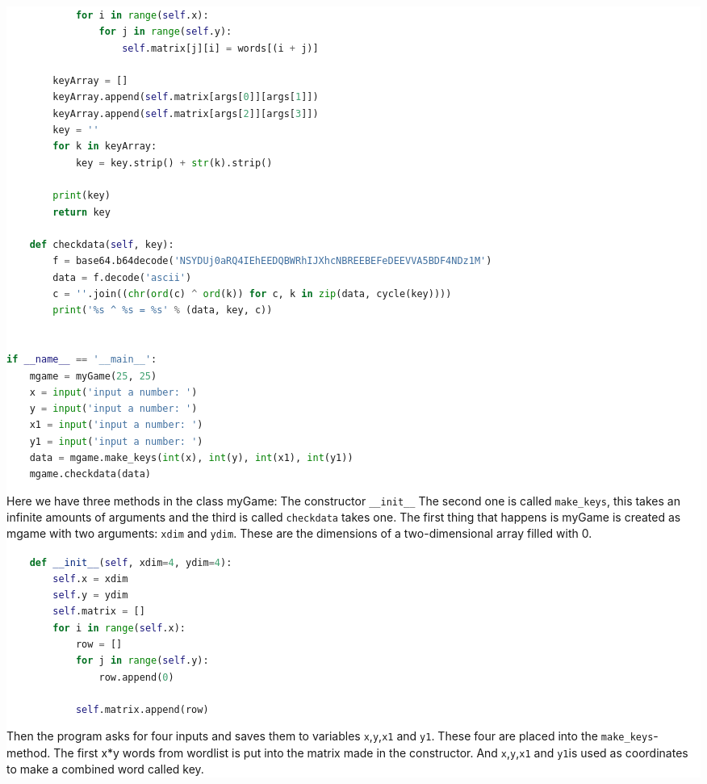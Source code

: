 ```python
            for i in range(self.x):
                for j in range(self.y):
                    self.matrix[j][i] = words[(i + j)]

        keyArray = []
        keyArray.append(self.matrix[args[0]][args[1]])
        keyArray.append(self.matrix[args[2]][args[3]])
        key = ''
        for k in keyArray:
            key = key.strip() + str(k).strip()

        print(key)
        return key

    def checkdata(self, key):
        f = base64.b64decode('NSYDUj0aRQ4IEhEEDQBWRhIJXhcNBREEBEFeDEEVVA5BDF4NDz1M')
        data = f.decode('ascii')
        c = ''.join((chr(ord(c) ^ ord(k)) for c, k in zip(data, cycle(key))))
        print('%s ^ %s = %s' % (data, key, c))


if __name__ == '__main__':
    mgame = myGame(25, 25)
    x = input('input a number: ')
    y = input('input a number: ')
    x1 = input('input a number: ')
    y1 = input('input a number: ')
    data = mgame.make_keys(int(x), int(y), int(x1), int(y1))
    mgame.checkdata(data)
```

Here we have three methods in the class myGame:
The constructor `__init__` 
The second one is called `make_keys`, this takes an infinite amounts of arguments and the third is called `checkdata` takes one.
The first thing that happens is myGame is created as mgame with two arguments: `xdim` and `ydim`. 
These are the dimensions of a two-dimensional array filled with 0.

```python
    def __init__(self, xdim=4, ydim=4):
        self.x = xdim
        self.y = ydim
        self.matrix = []
        for i in range(self.x):
            row = []
            for j in range(self.y):
                row.append(0)

            self.matrix.append(row)
```

Then the program asks for four inputs and saves them to variables `x`,`y`,`x1` and `y1`.
These four are placed into the `make_keys`-method. The first x*y words from wordlist is put into the matrix made in the constructor.
And `x`,`y`,`x1` and `y1`is used as coordinates to make a combined word called key.
